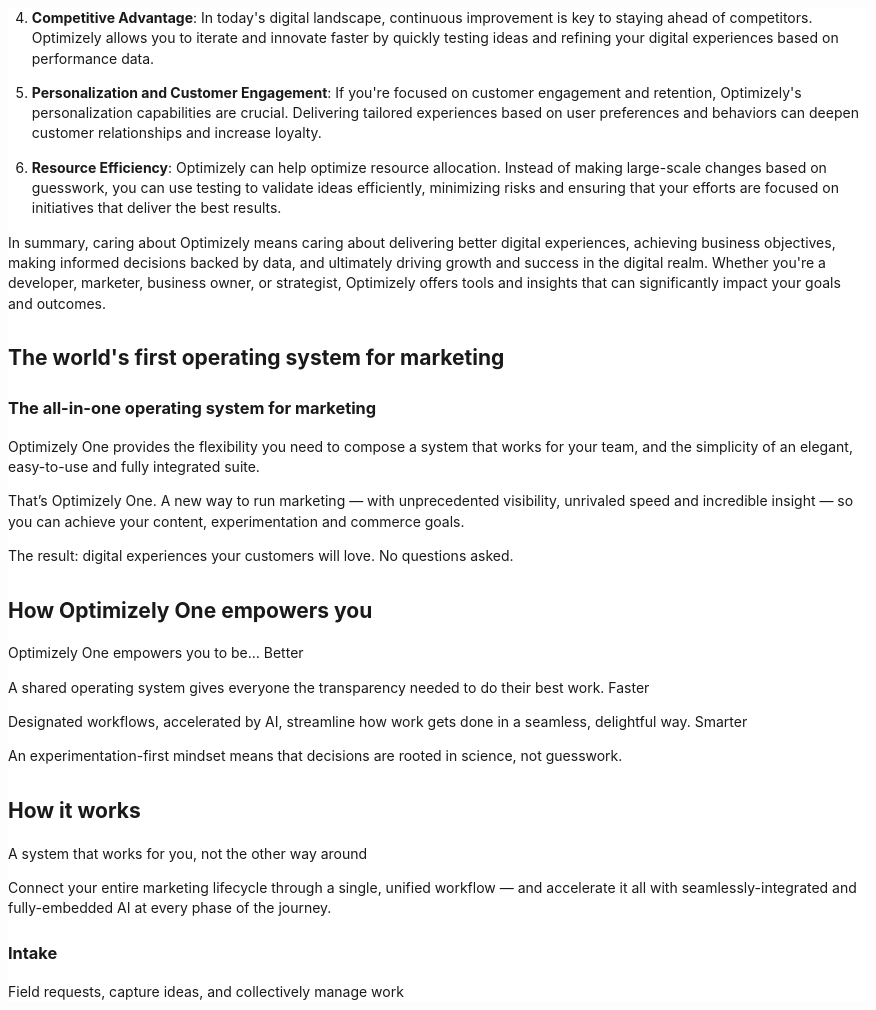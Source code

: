 4. **Competitive Advantage**: In today's digital landscape, continuous improvement is key to staying ahead of competitors. Optimizely allows you to iterate and innovate faster by quickly testing ideas and refining your digital experiences based on performance data.

5. **Personalization and Customer Engagement**: If you're focused on customer engagement and retention, Optimizely's personalization capabilities are crucial. Delivering tailored experiences based on user preferences and behaviors can deepen customer relationships and increase loyalty.

6. **Resource Efficiency**: Optimizely can help optimize resource allocation. Instead of making large-scale changes based on guesswork, you can use testing to validate ideas efficiently, minimizing risks and ensuring that your efforts are focused on initiatives that deliver the best results.

In summary, caring about Optimizely means caring about delivering better digital experiences, achieving business objectives, making informed decisions backed by data, and ultimately driving growth and success in the digital realm. Whether you're a developer, marketer, business owner, or strategist, Optimizely offers tools and insights that can significantly impact your goals and outcomes.


## The world's first operating system for marketing 

### The all-in-one operating system for marketing 

Optimizely One provides the flexibility you need to compose a system that works for your team, and the simplicity of an elegant, easy-to-use and fully integrated suite.


That’s Optimizely One. A new way to run marketing — with unprecedented visibility, unrivaled speed and incredible insight — so you can achieve your content, experimentation and commerce goals.


The result: digital experiences your customers will love. No questions asked.

## How Optimizely One empowers you

Optimizely One empowers you to be…
Better

A shared operating system gives everyone the transparency needed to do their best work.
Faster

Designated workflows, accelerated by AI, streamline how work gets done in a seamless, delightful way.
Smarter

An experimentation-first mindset means that decisions are rooted in science, not guesswork.

## How it works

A system that works for you, not the other way around

Connect your entire marketing lifecycle through a single, unified workflow — and accelerate it all with seamlessly-integrated and fully-embedded AI at every phase of the journey.

### Intake

Field requests, capture ideas, and collectively manage work
